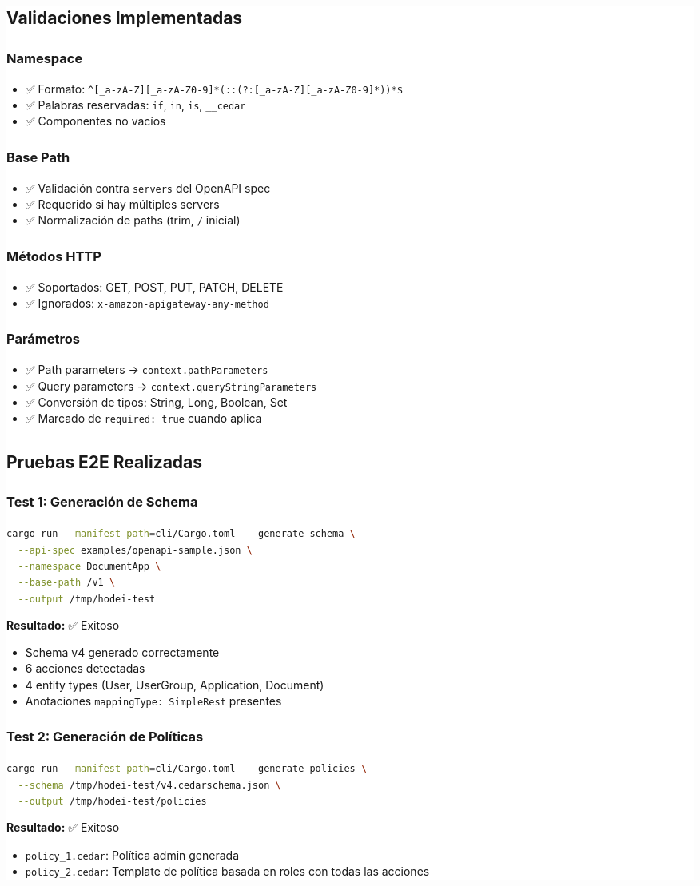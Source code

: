 ```json
```

## Validaciones Implementadas

### Namespace
- ✅ Formato: `^[_a-zA-Z][_a-zA-Z0-9]*(::(?:[_a-zA-Z][_a-zA-Z0-9]*))*$`
- ✅ Palabras reservadas: `if`, `in`, `is`, `__cedar`
- ✅ Componentes no vacíos

### Base Path
- ✅ Validación contra `servers` del OpenAPI spec
- ✅ Requerido si hay múltiples servers
- ✅ Normalización de paths (trim, `/` inicial)

### Métodos HTTP
- ✅ Soportados: GET, POST, PUT, PATCH, DELETE
- ✅ Ignorados: `x-amazon-apigateway-any-method`

### Parámetros
- ✅ Path parameters → `context.pathParameters`
- ✅ Query parameters → `context.queryStringParameters`
- ✅ Conversión de tipos: String, Long, Boolean, Set
- ✅ Marcado de `required: true` cuando aplica

## Pruebas E2E Realizadas

### Test 1: Generación de Schema
```bash
cargo run --manifest-path=cli/Cargo.toml -- generate-schema \
  --api-spec examples/openapi-sample.json \
  --namespace DocumentApp \
  --base-path /v1 \
  --output /tmp/hodei-test
```

**Resultado:** ✅ Exitoso
- Schema v4 generado correctamente
- 6 acciones detectadas
- 4 entity types (User, UserGroup, Application, Document)
- Anotaciones `mappingType: SimpleRest` presentes

### Test 2: Generación de Políticas
```bash
cargo run --manifest-path=cli/Cargo.toml -- generate-policies \
  --schema /tmp/hodei-test/v4.cedarschema.json \
  --output /tmp/hodei-test/policies
```

**Resultado:** ✅ Exitoso
- `policy_1.cedar`: Política admin generada
- `policy_2.cedar`: Template de política basada en roles con todas las acciones
